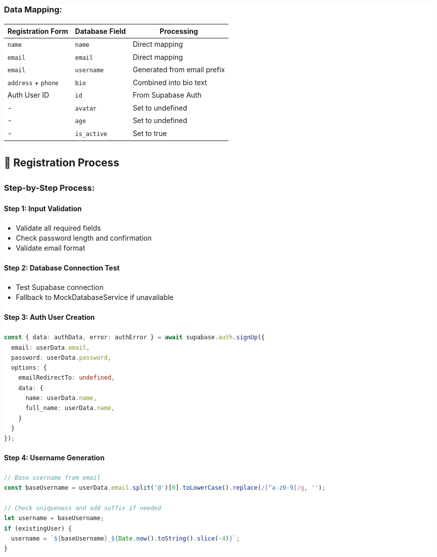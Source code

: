 ### **Data Mapping:**

| Registration Form | Database Field | Processing |
|------------------|----------------|------------|
| `name` | `name` | Direct mapping |
| `email` | `email` | Direct mapping |
| `email` | `username` | Generated from email prefix |
| `address` + `phone` | `bio` | Combined into bio text |
| Auth User ID | `id` | From Supabase Auth |
| - | `avatar` | Set to undefined |
| - | `age` | Set to undefined |
| - | `is_active` | Set to true |

## 🚀 Registration Process

### **Step-by-Step Process:**

#### **Step 1: Input Validation**
- Validate all required fields
- Check password length and confirmation
- Validate email format

#### **Step 2: Database Connection Test**
- Test Supabase connection
- Fallback to MockDatabaseService if unavailable

#### **Step 3: Auth User Creation**
```typescript
const { data: authData, error: authError } = await supabase.auth.signUp({
  email: userData.email,
  password: userData.password,
  options: {
    emailRedirectTo: undefined,
    data: {
      name: userData.name,
      full_name: userData.name,
    }
  }
});
```

#### **Step 4: Username Generation**
```typescript
// Base username from email
const baseUsername = userData.email.split('@')[0].toLowerCase().replace(/[^a-z0-9]/g, '');

// Check uniqueness and add suffix if needed
let username = baseUsername;
if (existingUser) {
  username = `${baseUsername}_${Date.now().toString().slice(-4)}`;
}
```
